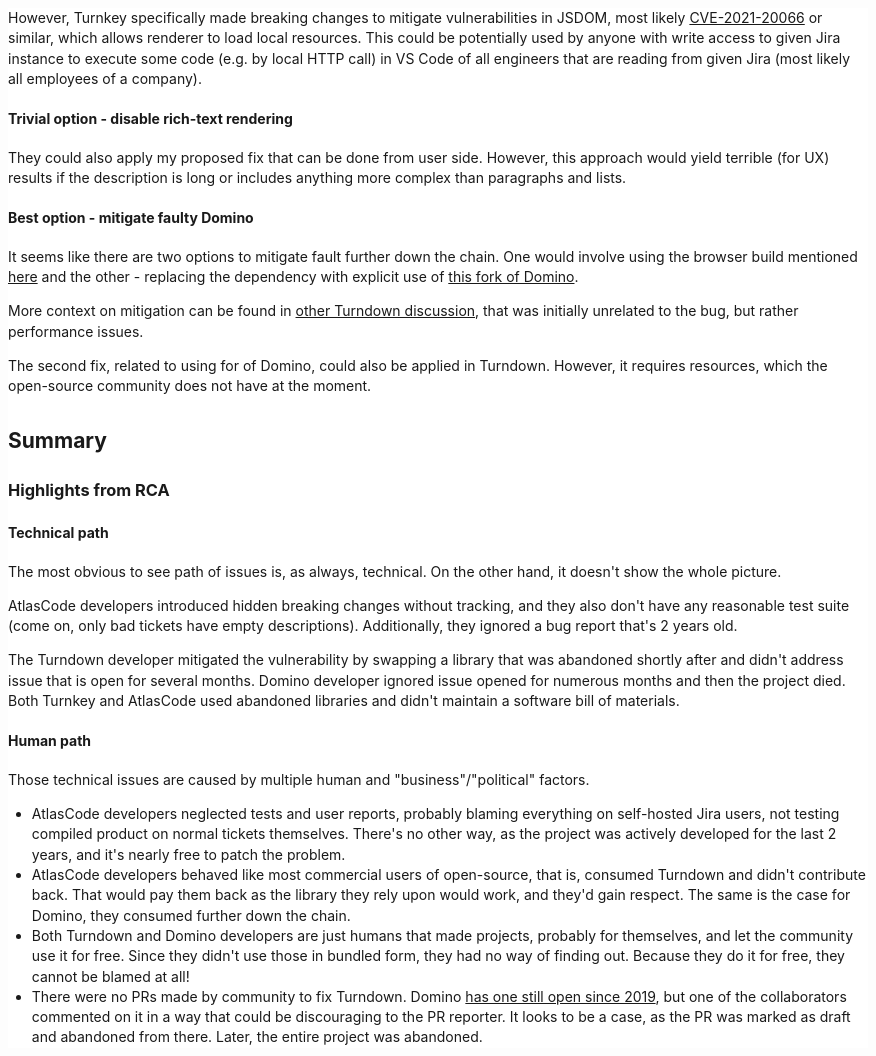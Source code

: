However, Turnkey specifically made breaking changes to mitigate vulnerabilities in JSDOM, most likely [CVE-2021-20066](https://github.com/jsdom/jsdom/issues/3124) or similar, which allows renderer to load local resources. This could be potentially used by anyone with write access to given Jira instance to execute some code (e.g. by local HTTP call) in VS Code of all engineers that are reading from given Jira (most likely all employees of a company).

#### Trivial option - disable rich-text rendering

They could also apply my proposed fix that can be done from user side. However, this approach would yield terrible (for UX) results if the description is long or includes anything more complex than paragraphs and lists.

#### Best option - mitigate faulty Domino

It seems like there are two options to mitigate fault further down the chain. One would involve using the browser build mentioned [here](https://github.com/mixmark-io/turndown/issues/439#issuecomment-1611317512) and the other - replacing the dependency with explicit use of [this fork of Domino](https://github.com/fgnass/domino/issues/146#issuecomment-554955159).

More context on mitigation can be found in [other Turndown discussion](https://github.com/mixmark-io/turndown/issues/265), that was initially unrelated to the bug, but rather performance issues.

The second fix, related to using for of Domino, could also be applied in Turndown. However, it requires resources, which the open-source community does not have at the moment.
## Summary

### Highlights from RCA

#### Technical path

The most obvious to see path of issues is, as always, technical. On the other hand, it doesn't show the whole picture.

AtlasCode developers introduced hidden breaking changes without tracking, and they also don't have any reasonable test suite (come on, only bad tickets have empty descriptions). Additionally, they ignored a bug report that's 2 years old.

The Turndown developer mitigated the vulnerability by swapping a library that was abandoned shortly after and didn't address issue that is open for several months. Domino developer ignored issue opened for numerous months and then the project died. Both Turnkey and AtlasCode used abandoned libraries and didn't maintain a software bill of materials.

#### Human path

Those technical issues are caused by multiple human and "business"/"political" factors.

- AtlasCode developers neglected tests and user reports, probably blaming everything on self-hosted Jira users, not testing compiled product on normal tickets themselves. There's no other way, as the project was actively developed for the last 2 years, and it's nearly free to patch the problem.
- AtlasCode developers behaved like most commercial users of open-source, that is, consumed Turndown and didn't contribute back. That would pay them back as the library they rely upon would work, and they'd gain respect. The same is the case for Domino, they consumed further down the chain.
- Both Turndown and Domino developers are just humans that made projects, probably for themselves, and let the community use it for free. Since they didn't use those in bundled form, they had no way of finding out. Because they do it for free, they cannot be blamed at all!
- There were no PRs made by community to fix Turndown. Domino [has one still open since 2019](https://github.com/fgnass/domino/pull/151), but one of the collaborators commented on it in a way that could be discouraging to the PR reporter. It looks to be a case, as the PR was marked as draft and abandoned from there. Later, the entire project was abandoned.
